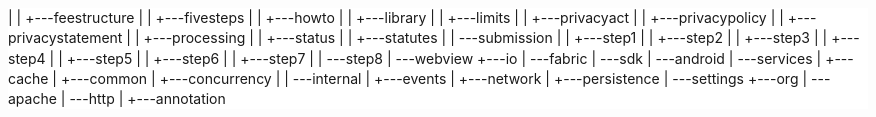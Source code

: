 |               |   +---feestructure
|               |   +---fivesteps
|               |   +---howto
|               |   +---library
|               |   +---limits
|               |   +---privacyact
|               |   +---privacypolicy
|               |   +---privacystatement
|               |   +---processing
|               |   +---status
|               |   +---statutes
|               |   \---submission
|               |       +---step1
|               |       +---step2
|               |       +---step3
|               |       +---step4
|               |       +---step5
|               |       +---step6
|               |       +---step7
|               |       \---step8
|               \---webview
+---io
|   \---fabric
|       \---sdk
|           \---android
|               \---services
|                   +---cache
|                   +---common
|                   +---concurrency
|                   |   \---internal
|                   +---events
|                   +---network
|                   +---persistence
|                   \---settings
+---org
|   \---apache
|       \---http
|           +---annotation